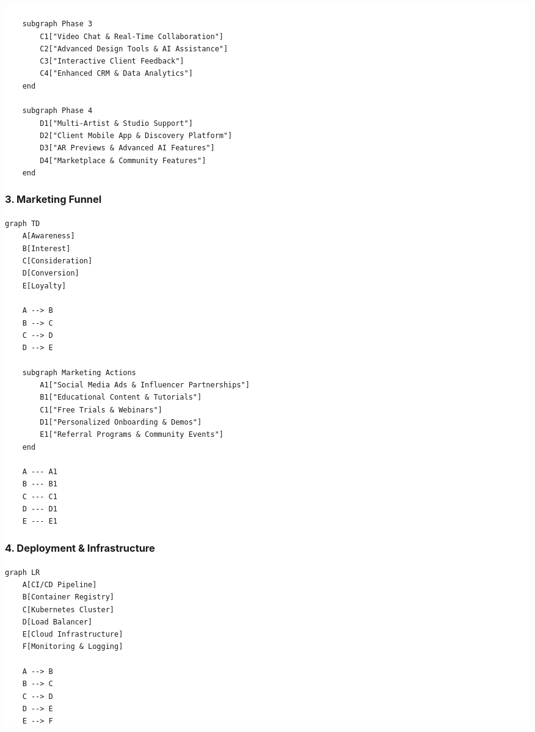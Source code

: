 ```mermaid

    subgraph Phase 3
        C1["Video Chat & Real-Time Collaboration"]
        C2["Advanced Design Tools & AI Assistance"]
        C3["Interactive Client Feedback"]
        C4["Enhanced CRM & Data Analytics"]
    end

    subgraph Phase 4
        D1["Multi-Artist & Studio Support"]
        D2["Client Mobile App & Discovery Platform"]
        D3["AR Previews & Advanced AI Features"]
        D4["Marketplace & Community Features"]
    end
```

### 3. Marketing Funnel

```mermaid
graph TD
    A[Awareness]
    B[Interest]
    C[Consideration]
    D[Conversion]
    E[Loyalty]

    A --> B
    B --> C
    C --> D
    D --> E

    subgraph Marketing Actions
        A1["Social Media Ads & Influencer Partnerships"]
        B1["Educational Content & Tutorials"]
        C1["Free Trials & Webinars"]
        D1["Personalized Onboarding & Demos"]
        E1["Referral Programs & Community Events"]
    end

    A --- A1
    B --- B1
    C --- C1
    D --- D1
    E --- E1
```

### 4. Deployment & Infrastructure

```mermaid
graph LR
    A[CI/CD Pipeline]
    B[Container Registry]
    C[Kubernetes Cluster]
    D[Load Balancer]
    E[Cloud Infrastructure]
    F[Monitoring & Logging]

    A --> B
    B --> C
    C --> D
    D --> E
    E --> F
```
